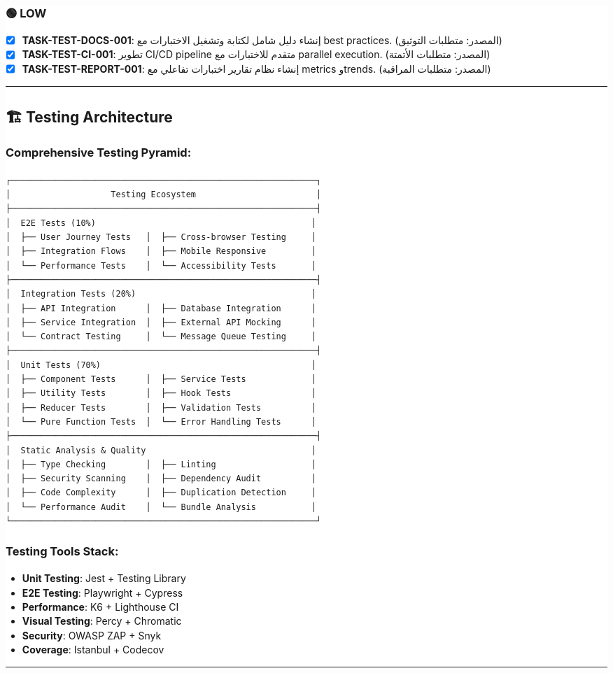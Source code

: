 ### 🟢 LOW
- [x] **TASK-TEST-DOCS-001**: إنشاء دليل شامل لكتابة وتشغيل الاختبارات مع best practices. (المصدر: متطلبات التوثيق)
- [x] **TASK-TEST-CI-001**: تطوير CI/CD pipeline متقدم للاختبارات مع parallel execution. (المصدر: متطلبات الأتمتة)
- [x] **TASK-TEST-REPORT-001**: إنشاء نظام تقارير اختبارات تفاعلي مع metrics وtrends. (المصدر: متطلبات المراقبة)

---

## 🏗️ Testing Architecture

### Comprehensive Testing Pyramid:
```
┌─────────────────────────────────────────────────────────────┐
│                    Testing Ecosystem                        │
├─────────────────────────────────────────────────────────────┤
│  E2E Tests (10%)                                           │
│  ├── User Journey Tests   │  ├── Cross-browser Testing     │
│  ├── Integration Flows    │  ├── Mobile Responsive         │
│  └── Performance Tests    │  └── Accessibility Tests       │
├─────────────────────────────────────────────────────────────┤
│  Integration Tests (20%)                                   │
│  ├── API Integration      │  ├── Database Integration      │
│  ├── Service Integration  │  ├── External API Mocking      │
│  └── Contract Testing     │  └── Message Queue Testing     │
├─────────────────────────────────────────────────────────────┤
│  Unit Tests (70%)                                          │
│  ├── Component Tests      │  ├── Service Tests             │
│  ├── Utility Tests        │  ├── Hook Tests                │
│  ├── Reducer Tests        │  ├── Validation Tests          │
│  └── Pure Function Tests  │  └── Error Handling Tests      │
├─────────────────────────────────────────────────────────────┤
│  Static Analysis & Quality                                 │
│  ├── Type Checking        │  ├── Linting                   │
│  ├── Security Scanning    │  ├── Dependency Audit          │
│  ├── Code Complexity      │  ├── Duplication Detection     │
│  └── Performance Audit    │  └── Bundle Analysis           │
└─────────────────────────────────────────────────────────────┘
```

### Testing Tools Stack:
- **Unit Testing**: Jest + Testing Library
- **E2E Testing**: Playwright + Cypress
- **Performance**: K6 + Lighthouse CI
- **Visual Testing**: Percy + Chromatic
- **Security**: OWASP ZAP + Snyk
- **Coverage**: Istanbul + Codecov

---
